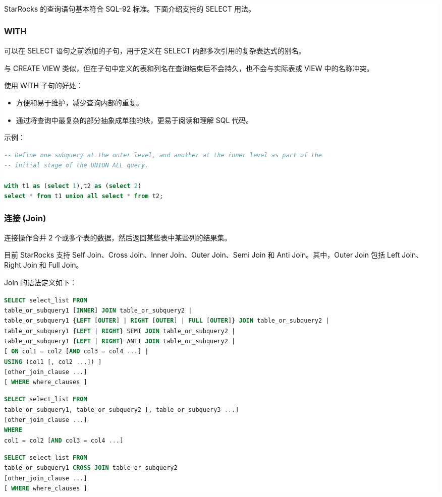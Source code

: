 StarRocks 的查询语句基本符合 SQL-92 标准。下面介绍支持的 SELECT 用法。

### WITH

可以在 SELECT 语句之前添加的子句，用于定义在 SELECT 内部多次引用的复杂表达式的别名。

与 CREATE VIEW 类似，但在子句中定义的表和列名在查询结束后不会持久，也不会与实际表或 VIEW 中的名称冲突。

使用 WITH 子句的好处：

- 方便和易于维护，减少查询内部的重复。

- 通过将查询中最复杂的部分抽象成单独的块，更易于阅读和理解 SQL 代码。

示例：

```sql
-- Define one subquery at the outer level, and another at the inner level as part of the
-- initial stage of the UNION ALL query.

with t1 as (select 1),t2 as (select 2)
select * from t1 union all select * from t2;
```

### 连接 (Join)

连接操作合并 2 个或多个表的数据，然后返回某些表中某些列的结果集。

目前 StarRocks 支持 Self Join、Cross Join、Inner Join、Outer Join、Semi Join 和 Anti Join。其中，Outer Join 包括 Left Join、Right Join 和 Full Join。

Join 的语法定义如下：

```sql
SELECT select_list FROM
table_or_subquery1 [INNER] JOIN table_or_subquery2 |
table_or_subquery1 {LEFT [OUTER] | RIGHT [OUTER] | FULL [OUTER]} JOIN table_or_subquery2 |
table_or_subquery1 {LEFT | RIGHT} SEMI JOIN table_or_subquery2 |
table_or_subquery1 {LEFT | RIGHT} ANTI JOIN table_or_subquery2 |
[ ON col1 = col2 [AND col3 = col4 ...] |
USING (col1 [, col2 ...]) ]
[other_join_clause ...]
[ WHERE where_clauses ]
```

```sql
SELECT select_list FROM
table_or_subquery1, table_or_subquery2 [, table_or_subquery3 ...]
[other_join_clause ...]
WHERE
col1 = col2 [AND col3 = col4 ...]
```

```sql
SELECT select_list FROM
table_or_subquery1 CROSS JOIN table_or_subquery2
[other_join_clause ...]
[ WHERE where_clauses ]
```
